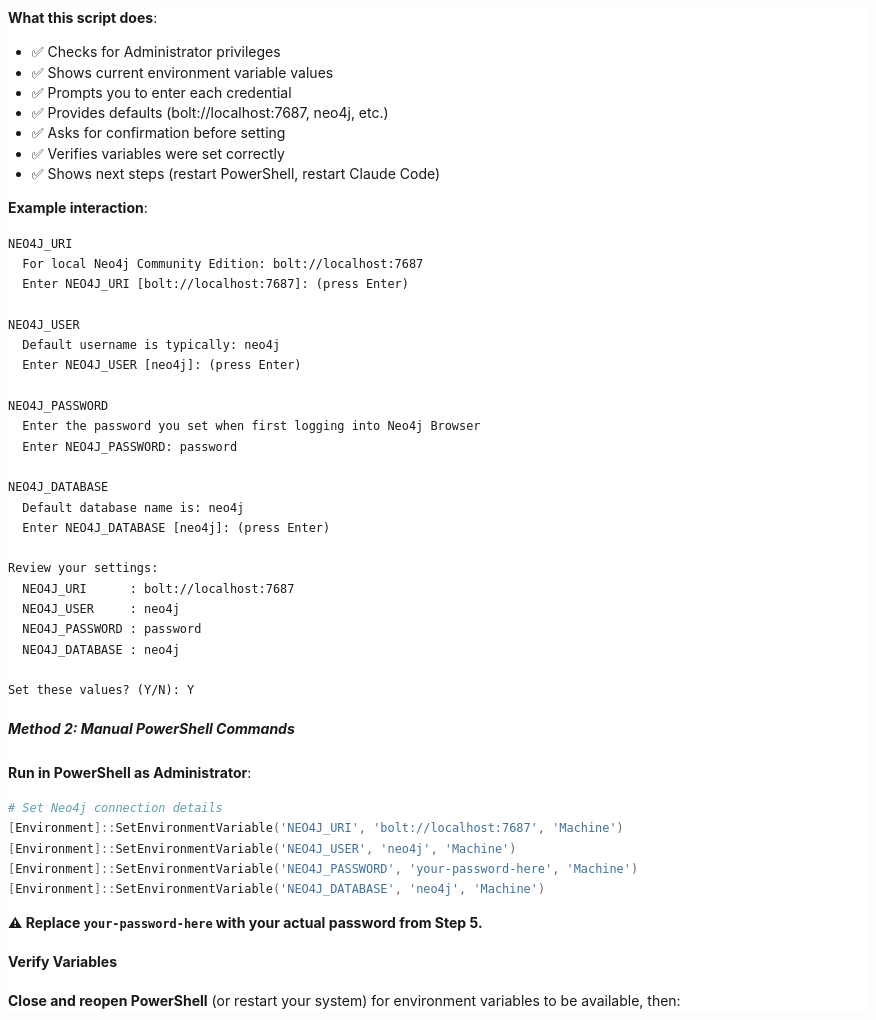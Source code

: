 **What this script does**:
- ✅ Checks for Administrator privileges
- ✅ Shows current environment variable values
- ✅ Prompts you to enter each credential
- ✅ Provides defaults (bolt://localhost:7687, neo4j, etc.)
- ✅ Asks for confirmation before setting
- ✅ Verifies variables were set correctly
- ✅ Shows next steps (restart PowerShell, restart Claude Code)

**Example interaction**:
```
NEO4J_URI
  For local Neo4j Community Edition: bolt://localhost:7687
  Enter NEO4J_URI [bolt://localhost:7687]: (press Enter)

NEO4J_USER
  Default username is typically: neo4j
  Enter NEO4J_USER [neo4j]: (press Enter)

NEO4J_PASSWORD
  Enter the password you set when first logging into Neo4j Browser
  Enter NEO4J_PASSWORD: password

NEO4J_DATABASE
  Default database name is: neo4j
  Enter NEO4J_DATABASE [neo4j]: (press Enter)

Review your settings:
  NEO4J_URI      : bolt://localhost:7687
  NEO4J_USER     : neo4j
  NEO4J_PASSWORD : password
  NEO4J_DATABASE : neo4j

Set these values? (Y/N): Y
```

##### Method 2: Manual PowerShell Commands

**Run in PowerShell as Administrator**:

```powershell
# Set Neo4j connection details
[Environment]::SetEnvironmentVariable('NEO4J_URI', 'bolt://localhost:7687', 'Machine')
[Environment]::SetEnvironmentVariable('NEO4J_USER', 'neo4j', 'Machine')
[Environment]::SetEnvironmentVariable('NEO4J_PASSWORD', 'your-password-here', 'Machine')
[Environment]::SetEnvironmentVariable('NEO4J_DATABASE', 'neo4j', 'Machine')
```

**⚠️ Replace `your-password-here` with your actual password from Step 5.**

#### Verify Variables

**Close and reopen PowerShell** (or restart your system) for environment variables to be available, then:
